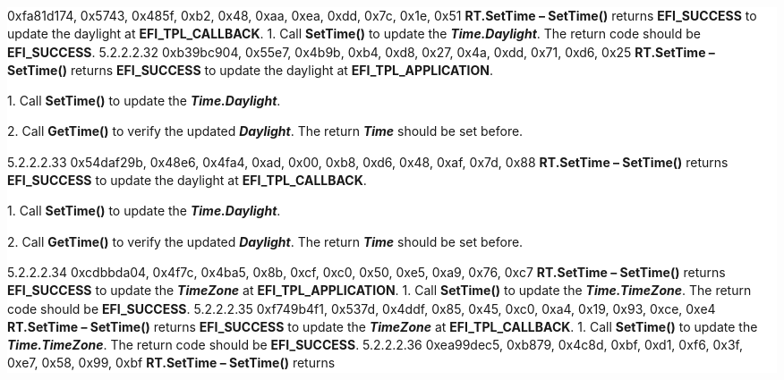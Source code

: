 <td>0xfa81d174, 0x5743, 0x485f, 0xb2, 0x48, 0xaa, 0xea, 0xdd, 0x7c,
0x1e, 0x51</td>
<td><strong>RT.SetTime – SetTime()</strong> returns
<strong>EFI_SUCCESS</strong> to update the daylight at
<strong>EFI_TPL_CALLBACK</strong>.</td>
<td>1. Call <strong>SetTime()</strong> to update the
<em><strong>Time.Daylight</strong></em>. The return code should be
<strong>EFI_SUCCESS</strong>.</td>
</tr>
<tr class="odd">
<td>5.2.2.2.32</td>
<td>0xb39bc904, 0x55e7, 0x4b9b, 0xb4, 0xd8, 0x27, 0x4a, 0xdd, 0x71,
0xd6, 0x25</td>
<td><strong>RT.SetTime – SetTime()</strong> returns
<strong>EFI_SUCCESS</strong> to update the daylight at
<strong>EFI_TPL_APPLICATION</strong>.</td>
<td><p>1. Call <strong>SetTime()</strong> to update the
<em><strong>Time.Daylight</strong></em>.</p>
<p>2. Call <strong>GetTime()</strong> to verify the updated
<em><strong>Daylight</strong></em>. The return
<em><strong>Time</strong></em> should be set before.</p></td>
</tr>
<tr class="even">
<td>5.2.2.2.33</td>
<td>0x54daf29b, 0x48e6, 0x4fa4, 0xad, 0x00, 0xb8, 0xd6, 0x48, 0xaf,
0x7d, 0x88</td>
<td><strong>RT.SetTime – SetTime()</strong> returns
<strong>EFI_SUCCESS</strong> to update the daylight at
<strong>EFI_TPL_CALLBACK</strong>.</td>
<td><p>1. Call <strong>SetTime()</strong> to update the
<em><strong>Time.Daylight</strong></em>.</p>
<p>2. Call <strong>GetTime()</strong> to verify the updated
<em><strong>Daylight</strong></em>. The return
<em><strong>Time</strong></em> should be set before.</p></td>
</tr>
<tr class="odd">
<td>5.2.2.2.34</td>
<td>0xcdbbda04, 0x4f7c, 0x4ba5, 0x8b, 0xcf, 0xc0, 0x50, 0xe5, 0xa9,
0x76, 0xc7</td>
<td><strong>RT.SetTime – SetTime()</strong> returns
<strong>EFI_SUCCESS</strong> to update the
<em><strong>TimeZone</strong></em> at
<strong>EFI_TPL_APPLICATION</strong>.</td>
<td>1. Call <strong>SetTime()</strong> to update the
<em><strong>Time.TimeZone</strong></em>. The return code should be
<strong>EFI_SUCCESS</strong>.</td>
</tr>
<tr class="even">
<td>5.2.2.2.35</td>
<td>0xf749b4f1, 0x537d, 0x4ddf, 0x85, 0x45, 0xc0, 0xa4, 0x19, 0x93,
0xce, 0xe4</td>
<td><strong>RT.SetTime – SetTime()</strong> returns
<strong>EFI_SUCCESS</strong> to update the
<em><strong>TimeZone</strong></em> at
<strong>EFI_TPL_CALLBACK</strong>.</td>
<td>1. Call <strong>SetTime()</strong> to update the
<em><strong>Time.TimeZone</strong></em>. The return code should be
<strong>EFI_SUCCESS</strong>.</td>
</tr>
<tr class="odd">
<td>5.2.2.2.36</td>
<td>0xea99dec5, 0xb879, 0x4c8d, 0xbf, 0xd1, 0xf6, 0x3f, 0xe7, 0x58,
0x99, 0xbf</td>
<td><strong>RT.SetTime – SetTime()</strong> returns